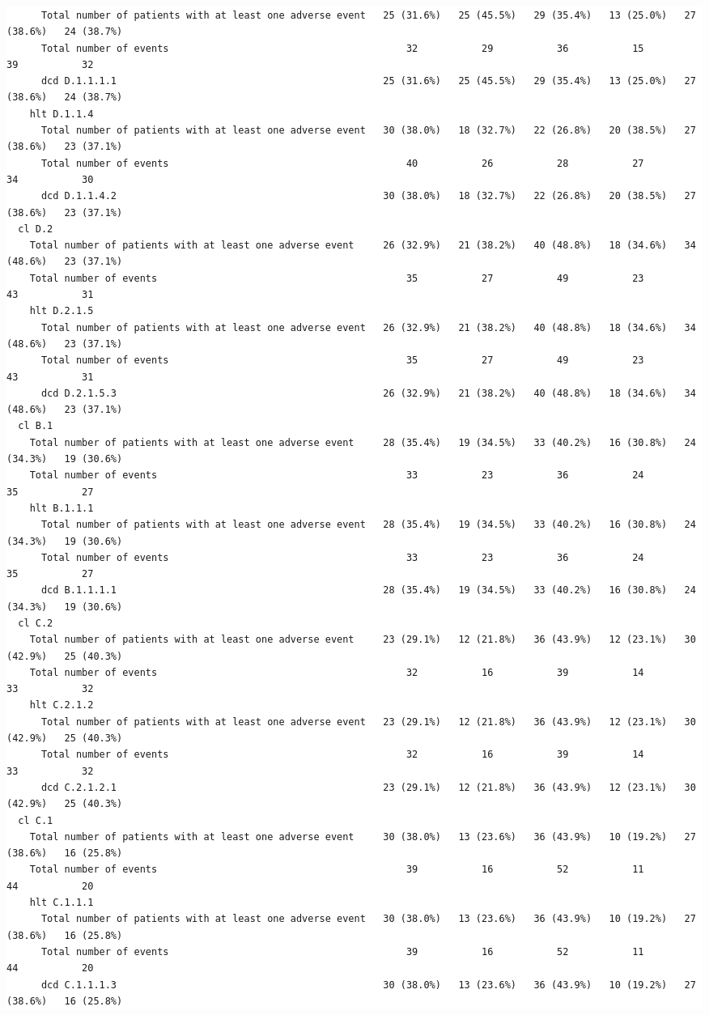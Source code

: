           Total number of patients with at least one adverse event   25 (31.6%)   25 (45.5%)   29 (35.4%)   13 (25.0%)   27 (38.6%)   24 (38.7%)
          Total number of events                                         32           29           36           15           39           32    
          dcd D.1.1.1.1                                              25 (31.6%)   25 (45.5%)   29 (35.4%)   13 (25.0%)   27 (38.6%)   24 (38.7%)
        hlt D.1.1.4                                                                                                                             
          Total number of patients with at least one adverse event   30 (38.0%)   18 (32.7%)   22 (26.8%)   20 (38.5%)   27 (38.6%)   23 (37.1%)
          Total number of events                                         40           26           28           27           34           30    
          dcd D.1.1.4.2                                              30 (38.0%)   18 (32.7%)   22 (26.8%)   20 (38.5%)   27 (38.6%)   23 (37.1%)
      cl D.2                                                                                                                                    
        Total number of patients with at least one adverse event     26 (32.9%)   21 (38.2%)   40 (48.8%)   18 (34.6%)   34 (48.6%)   23 (37.1%)
        Total number of events                                           35           27           49           23           43           31    
        hlt D.2.1.5                                                                                                                             
          Total number of patients with at least one adverse event   26 (32.9%)   21 (38.2%)   40 (48.8%)   18 (34.6%)   34 (48.6%)   23 (37.1%)
          Total number of events                                         35           27           49           23           43           31    
          dcd D.2.1.5.3                                              26 (32.9%)   21 (38.2%)   40 (48.8%)   18 (34.6%)   34 (48.6%)   23 (37.1%)
      cl B.1                                                                                                                                    
        Total number of patients with at least one adverse event     28 (35.4%)   19 (34.5%)   33 (40.2%)   16 (30.8%)   24 (34.3%)   19 (30.6%)
        Total number of events                                           33           23           36           24           35           27    
        hlt B.1.1.1                                                                                                                             
          Total number of patients with at least one adverse event   28 (35.4%)   19 (34.5%)   33 (40.2%)   16 (30.8%)   24 (34.3%)   19 (30.6%)
          Total number of events                                         33           23           36           24           35           27    
          dcd B.1.1.1.1                                              28 (35.4%)   19 (34.5%)   33 (40.2%)   16 (30.8%)   24 (34.3%)   19 (30.6%)
      cl C.2                                                                                                                                    
        Total number of patients with at least one adverse event     23 (29.1%)   12 (21.8%)   36 (43.9%)   12 (23.1%)   30 (42.9%)   25 (40.3%)
        Total number of events                                           32           16           39           14           33           32    
        hlt C.2.1.2                                                                                                                             
          Total number of patients with at least one adverse event   23 (29.1%)   12 (21.8%)   36 (43.9%)   12 (23.1%)   30 (42.9%)   25 (40.3%)
          Total number of events                                         32           16           39           14           33           32    
          dcd C.2.1.2.1                                              23 (29.1%)   12 (21.8%)   36 (43.9%)   12 (23.1%)   30 (42.9%)   25 (40.3%)
      cl C.1                                                                                                                                    
        Total number of patients with at least one adverse event     30 (38.0%)   13 (23.6%)   36 (43.9%)   10 (19.2%)   27 (38.6%)   16 (25.8%)
        Total number of events                                           39           16           52           11           44           20    
        hlt C.1.1.1                                                                                                                             
          Total number of patients with at least one adverse event   30 (38.0%)   13 (23.6%)   36 (43.9%)   10 (19.2%)   27 (38.6%)   16 (25.8%)
          Total number of events                                         39           16           52           11           44           20    
          dcd C.1.1.1.3                                              30 (38.0%)   13 (23.6%)   36 (43.9%)   10 (19.2%)   27 (38.6%)   16 (25.8%)

